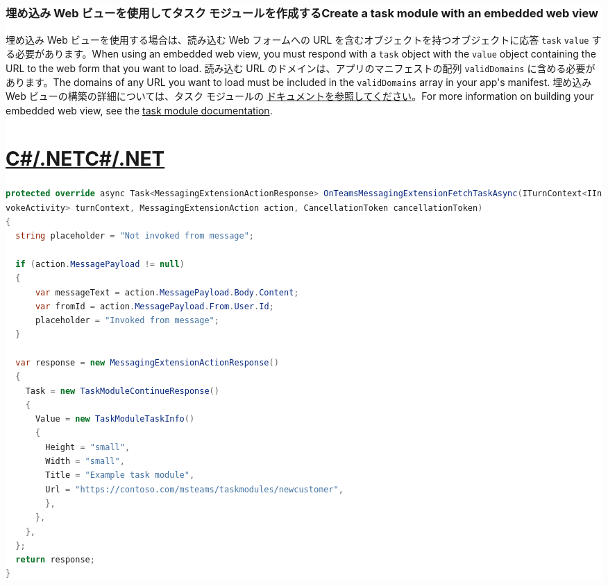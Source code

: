 ### <a name="create-a-task-module-with-an-embedded-web-view"></a><span data-ttu-id="9f648-273">埋め込み Web ビューを使用してタスク モジュールを作成する</span><span class="sxs-lookup"><span data-stu-id="9f648-273">Create a task module with an embedded web view</span></span>

<span data-ttu-id="9f648-274">埋め込み Web ビューを使用する場合は、読み込む Web フォームへの URL を含むオブジェクトを持つオブジェクトに応答 `task` `value` する必要があります。</span><span class="sxs-lookup"><span data-stu-id="9f648-274">When using an embedded web view, you must respond with a `task` object with the `value` object containing the URL to the web form that you want to load.</span></span> <span data-ttu-id="9f648-275">読み込む URL のドメインは、アプリのマニフェストの配列 `validDomains` に含める必要があります。</span><span class="sxs-lookup"><span data-stu-id="9f648-275">The domains of any URL you want to load must be included in the `validDomains` array in your app's manifest.</span></span> <span data-ttu-id="9f648-276">埋め込み Web ビューの構築の詳細については、タスク モジュールの [ドキュメントを参照してください](~/task-modules-and-cards/what-are-task-modules.md)。</span><span class="sxs-lookup"><span data-stu-id="9f648-276">For more information on building your embedded web view, see the [task module documentation](~/task-modules-and-cards/what-are-task-modules.md).</span></span> 

# <a name="cnet"></a>[<span data-ttu-id="9f648-277">C#/.NET</span><span class="sxs-lookup"><span data-stu-id="9f648-277">C#/.NET</span></span>](#tab/dotnet)

```csharp
protected override async Task<MessagingExtensionActionResponse> OnTeamsMessagingExtensionFetchTaskAsync(ITurnContext<IInvokeActivity> turnContext, MessagingExtensionAction action, CancellationToken cancellationToken)
{
  string placeholder = "Not invoked from message";

  if (action.MessagePayload != null)
  {
      var messageText = action.MessagePayload.Body.Content;
      var fromId = action.MessagePayload.From.User.Id;
      placeholder = "Invoked from message";
  }

  var response = new MessagingExtensionActionResponse()
  {
    Task = new TaskModuleContinueResponse()
    {
      Value = new TaskModuleTaskInfo()
      {
        Height = "small",
        Width = "small",
        Title = "Example task module",
        Url = "https://contoso.com/msteams/taskmodules/newcustomer",
        },
      },
    },
  };
  return response;
}
```
